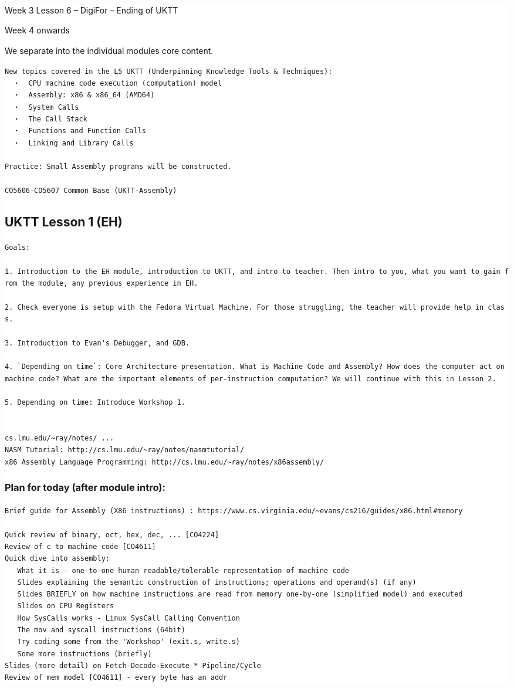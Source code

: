 Week 3 Lesson 6 – DigiFor – Ending of UKTT

Week 4 onwards

We separate into the individual modules core content.

    New topics covered in the L5 UKTT (Underpinning Knowledge Tools & Techniques):
      ・  CPU machine code execution (computation) model
      ・  Assembly: x86 & x86_64 (AMD64)
      ・  System Calls
      ・  The Call Stack
      ・  Functions and Function Calls
      ・  Linking and Library Calls

    Practice: Small Assembly programs will be constructed.

    CO5606-CO5607 Common Base (UKTT-Assembly)

## UKTT Lesson 1 (EH)

    Goals:

    1. Introduction to the EH module, introduction to UKTT, and intro to teacher. Then intro to you, what you want to gain from the module, any previous experience in EH.

    2. Check everyone is setup with the Fedora Virtual Machine. For those struggling, the teacher will provide help in class.

    3. Introduction to Evan's Debugger, and GDB.

    4. `Depending on time`: Core Architecture presentation. What is Machine Code and Assembly? How does the computer act on machine code? What are the important elements of per-instruction computation? We will continue with this in Lesson 2.

    5. Depending on time: Introduce Workshop 1.


    cs.lmu.edu/~ray/notes/ ...
    NASM Tutorial: http://cs.lmu.edu/~ray/notes/nasmtutorial/
    x86 Assembly Language Programming: http://cs.lmu.edu/~ray/notes/x86assembly/

### Plan for today (after module intro):

    Brief guide for Assembly (X86 instructions) : https://www.cs.virginia.edu/~evans/cs216/guides/x86.html#memory

    Quick review of binary, oct, hex, dec, ... [CO4224]
    Review of c to machine code [CO4611]
    Quick dive into assembly:
       What it is - one-to-one human readable/tolerable representation of machine code
       Slides explaining the semantic construction of instructions; operations and operand(s) (if any)
       Slides BRIEFLY on how machine instructions are read from memory one-by-one (simplified model) and executed
       Slides on CPU Registers
       How SysCalls works - Linux SysCall Calling Convention
       The mov and syscall instructions (64bit)
       Try coding some from the 'Workshop' (exit.s, write.s)
       Some more instructions (briefly)
    Slides (more detail) on Fetch-Decode-Execute-* Pipeline/Cycle
    Review of mem model [CO4611] - every byte has an addr
